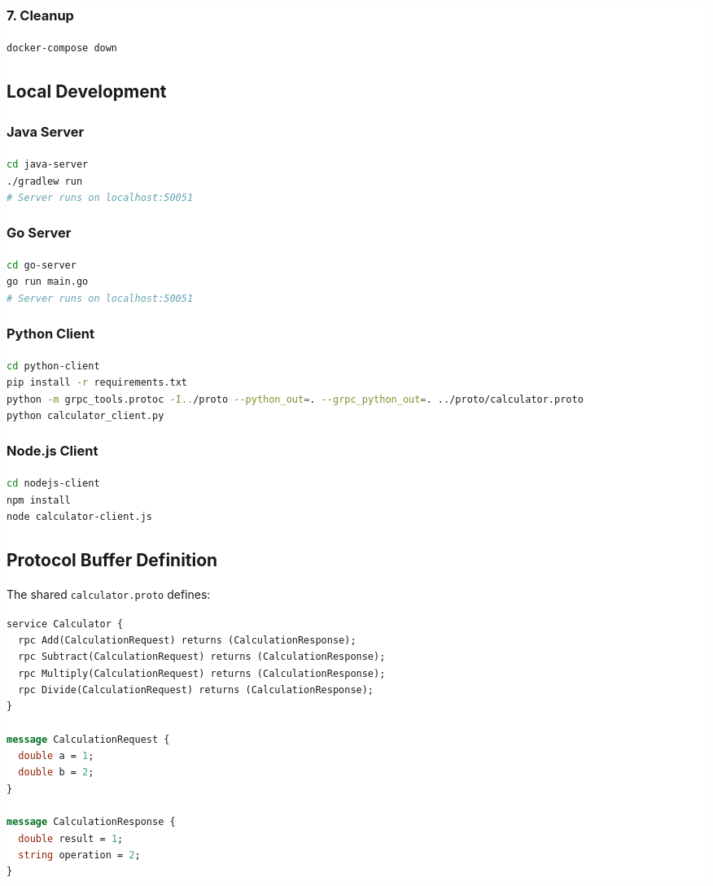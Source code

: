 ### 7. Cleanup
```bash
docker-compose down
```

## Local Development

### Java Server
```bash
cd java-server
./gradlew run
# Server runs on localhost:50051
```

### Go Server
```bash
cd go-server
go run main.go
# Server runs on localhost:50051
```

### Python Client
```bash
cd python-client
pip install -r requirements.txt
python -m grpc_tools.protoc -I../proto --python_out=. --grpc_python_out=. ../proto/calculator.proto
python calculator_client.py
```

### Node.js Client
```bash
cd nodejs-client
npm install
node calculator-client.js
```

## Protocol Buffer Definition

The shared `calculator.proto` defines:

```protobuf
service Calculator {
  rpc Add(CalculationRequest) returns (CalculationResponse);
  rpc Subtract(CalculationRequest) returns (CalculationResponse);
  rpc Multiply(CalculationRequest) returns (CalculationResponse);
  rpc Divide(CalculationRequest) returns (CalculationResponse);
}

message CalculationRequest {
  double a = 1;
  double b = 2;
}

message CalculationResponse {
  double result = 1;
  string operation = 2;
}
```
